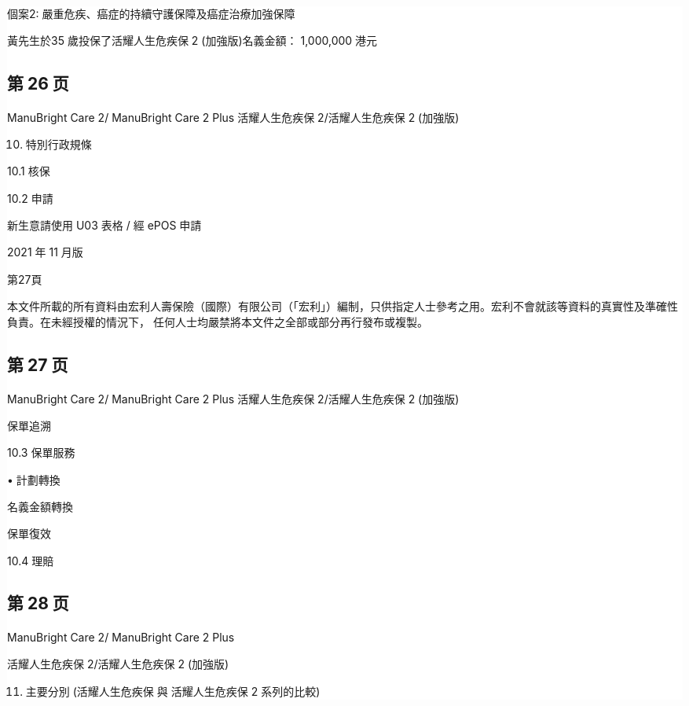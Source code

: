 個案2: 嚴重危疾、癌症的持續守護保障及癌症治療加強保障

黃先生於35 歲投保了活耀人生危疾保 2 (加強版)名義金額： 1,000,000 港元





## 第 26 页

ManuBright Care 2/ ManuBright Care 2 Plus 活耀人生危疾保 2/活耀人生危疾保 2 (加強版)



10. 特別行政規條

10.1 核保



10.2 申請

新生意請使用 U03 表格 / 經 ePOS 申請

2021 年 11 月版

第27頁

本文件所載的所有資料由宏利人壽保險（國際）有限公司（「宏利」）編制，只供指定人士參考之用。宏利不會就該等資料的真實性及準確性負責。在未經授權的情況下， 任何人士均嚴禁將本文件之全部或部分再行發布或複製。

## 第 27 页

ManuBright Care 2/ ManuBright Care 2 Plus 活耀人生危疾保 2/活耀人生危疾保 2 (加強版)

保單追溯



10.3 保單服務

• 計劃轉換



名義金額轉換



保單復效



10.4 理賠



## 第 28 页

ManuBright Care 2/ ManuBright Care 2 Plus

活耀人生危疾保 2/活耀人生危疾保 2 (加強版)

11. 主要分別  (活耀人生危疾保 與 活耀人生危疾保 2 系列的比較)


